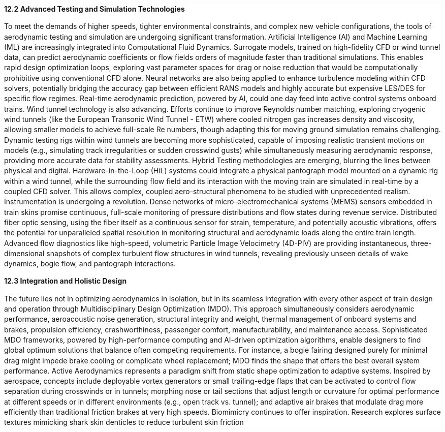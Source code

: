 **12.2 Advanced Testing and Simulation Technologies**

To meet the demands of higher speeds, tighter environmental constraints, and complex new vehicle configurations, the tools of aerodynamic testing and simulation are undergoing significant transformation. Artificial Intelligence (AI) and Machine Learning (ML) are increasingly integrated into Computational Fluid Dynamics. Surrogate models, trained on high-fidelity CFD or wind tunnel data, can predict aerodynamic coefficients or flow fields orders of magnitude faster than traditional simulations. This enables rapid design optimization loops, exploring vast parameter spaces for drag or noise reduction that would be computationally prohibitive using conventional CFD alone. Neural networks are also being applied to enhance turbulence modeling within CFD solvers, potentially bridging the accuracy gap between efficient RANS models and highly accurate but expensive LES/DES for specific flow regimes. Real-time aerodynamic prediction, powered by AI, could one day feed into active control systems onboard trains. Wind tunnel technology is also advancing. Efforts continue to improve Reynolds number matching, exploring cryogenic wind tunnels (like the European Transonic Wind Tunnel - ETW) where cooled nitrogen gas increases density and viscosity, allowing smaller models to achieve full-scale Re numbers, though adapting this for moving ground simulation remains challenging. Dynamic testing rigs within wind tunnels are becoming more sophisticated, capable of imposing realistic transient motions on models (e.g., simulating track irregularities or sudden crosswind gusts) while simultaneously measuring aerodynamic response, providing more accurate data for stability assessments. Hybrid Testing methodologies are emerging, blurring the lines between physical and digital. Hardware-in-the-Loop (HiL) systems could integrate a physical pantograph model mounted on a dynamic rig within a wind tunnel, while the surrounding flow field and its interaction with the moving train are simulated in real-time by a coupled CFD solver. This allows complex, coupled aero-structural phenomena to be studied with unprecedented realism. Instrumentation is undergoing a revolution. Dense networks of micro-electromechanical systems (MEMS) sensors embedded in train skins promise continuous, full-scale monitoring of pressure distributions and flow states during revenue service. Distributed fiber optic sensing, using the fiber itself as a continuous sensor for strain, temperature, and potentially acoustic vibrations, offers the potential for unparalleled spatial resolution in monitoring structural and aerodynamic loads along the entire train length. Advanced flow diagnostics like high-speed, volumetric Particle Image Velocimetry (4D-PIV) are providing instantaneous, three-dimensional snapshots of complex turbulent flow structures in wind tunnels, revealing previously unseen details of wake dynamics, bogie flow, and pantograph interactions.

**12.3 Integration and Holistic Design**

The future lies not in optimizing aerodynamics in isolation, but in its seamless integration with every other aspect of train design and operation through Multidisciplinary Design Optimization (MDO). This approach simultaneously considers aerodynamic performance, aeroacoustic noise generation, structural integrity and weight, thermal management of onboard systems and brakes, propulsion efficiency, crashworthiness, passenger comfort, manufacturability, and maintenance access. Sophisticated MDO frameworks, powered by high-performance computing and AI-driven optimization algorithms, enable designers to find global optimum solutions that balance often competing requirements. For instance, a bogie fairing designed purely for minimal drag might impede brake cooling or complicate wheel replacement; MDO finds the shape that offers the best overall system performance. Active Aerodynamics represents a paradigm shift from static shape optimization to adaptive systems. Inspired by aerospace, concepts include deployable vortex generators or small trailing-edge flaps that can be activated to control flow separation during crosswinds or in tunnels; morphing nose or tail sections that adjust length or curvature for optimal performance at different speeds or in different environments (e.g., open track vs. tunnel); and adaptive air brakes that modulate drag more efficiently than traditional friction brakes at very high speeds. Biomimicry continues to offer inspiration. Research explores surface textures mimicking shark skin denticles to reduce turbulent skin friction